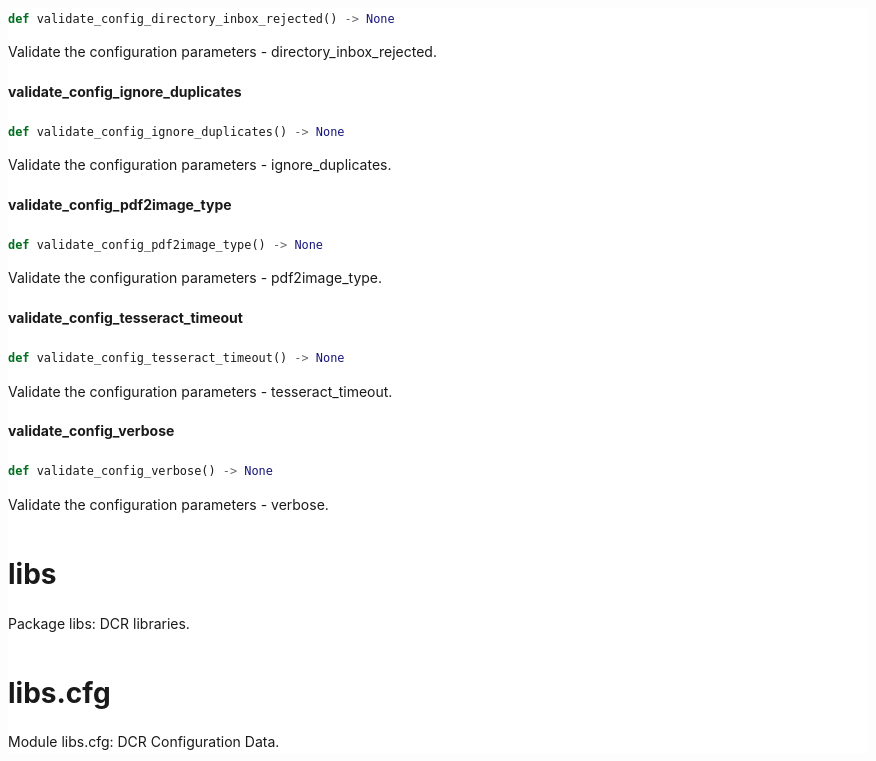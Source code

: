 ```python
def validate_config_directory_inbox_rejected() -> None
```

Validate the configuration parameters - directory_inbox_rejected.

<a id="dcr.validate_config_ignore_duplicates"></a>

#### validate\_config\_ignore\_duplicates

```python
def validate_config_ignore_duplicates() -> None
```

Validate the configuration parameters - ignore_duplicates.

<a id="dcr.validate_config_pdf2image_type"></a>

#### validate\_config\_pdf2image\_type

```python
def validate_config_pdf2image_type() -> None
```

Validate the configuration parameters - pdf2image_type.

<a id="dcr.validate_config_tesseract_timeout"></a>

#### validate\_config\_tesseract\_timeout

```python
def validate_config_tesseract_timeout() -> None
```

Validate the configuration parameters - tesseract_timeout.

<a id="dcr.validate_config_verbose"></a>

#### validate\_config\_verbose

```python
def validate_config_verbose() -> None
```

Validate the configuration parameters - verbose.

<a id="libs"></a>

# libs

Package libs: DCR libraries.

<a id="libs.cfg"></a>

# libs.cfg

Module libs.cfg: DCR Configuration Data.

<a id="libs.db.cfg"></a>
